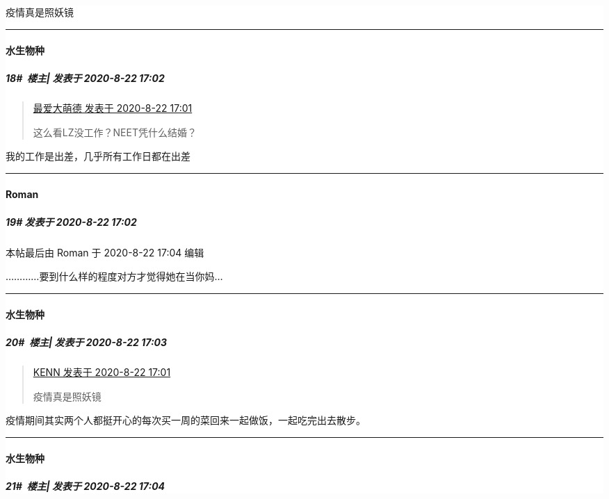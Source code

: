 


疫情真是照妖镜







*****

####  水生物种  
##### 18#         楼主| 发表于 2020-8-22 17:02



<blockquote><a href="httphttps://bbs.saraba1st.com/2b/forum.php?mod=redirect&amp;goto=findpost&amp;pid=48516966&amp;ptid=1956001" target="_blank">最爱大萌德 发表于 2020-8-22 17:01</a>

这么看LZ没工作？NEET凭什么结婚？</blockquote>
我的工作是出差，几乎所有工作日都在出差







*****

####  Roman  
##### 19#       发表于 2020-8-22 17:02



 本帖最后由 Roman 于 2020-8-22 17:04 编辑 

…………要到什么样的程度对方才觉得她在当你妈…







*****

####  水生物种  
##### 20#         楼主| 发表于 2020-8-22 17:03



<blockquote><a href="httphttps://bbs.saraba1st.com/2b/forum.php?mod=redirect&amp;goto=findpost&amp;pid=48516970&amp;ptid=1956001" target="_blank">KENN 发表于 2020-8-22 17:01</a>

疫情真是照妖镜</blockquote>
疫情期间其实两个人都挺开心的每次买一周的菜回来一起做饭，一起吃完出去散步。







*****

####  水生物种  
##### 21#         楼主| 发表于 2020-8-22 17:04
